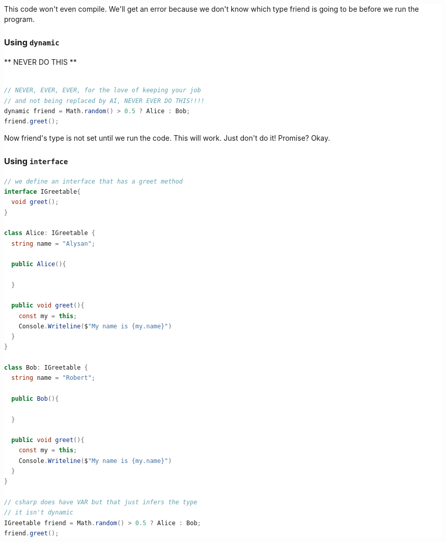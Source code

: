 This code won't even compile. We'll get an error because we don't know which type friend is going to be before we run the program. 

### Using `dynamic`

** NEVER DO THIS **

```csharp

// NEVER, EVER, EVER, for the love of keeping your job
// and not being replaced by AI, NEVER EVER DO THIS!!!!
dynamic friend = Math.random() > 0.5 ? Alice : Bob;
friend.greet();
```

Now friend's type is not set until we run the code. This will work. Just don't do it! Promise? Okay.

### Using `interface`

```csharp
// we define an interface that has a greet method
interface IGreetable{
  void greet();
}

class Alice: IGreetable {
  string name = "Alysan";

  public Alice(){

  }

  public void greet(){
    const my = this;
    Console.Writeline($"My name is {my.name}")
  }
}

class Bob: IGreetable {
  string name = "Robert";

  public Bob(){

  }

  public void greet(){
    const my = this;
    Console.Writeline($"My name is {my.name}")
  }
}

// csharp does have VAR but that just infers the type
// it isn't dynamic
IGreetable friend = Math.random() > 0.5 ? Alice : Bob;
friend.greet();
```
